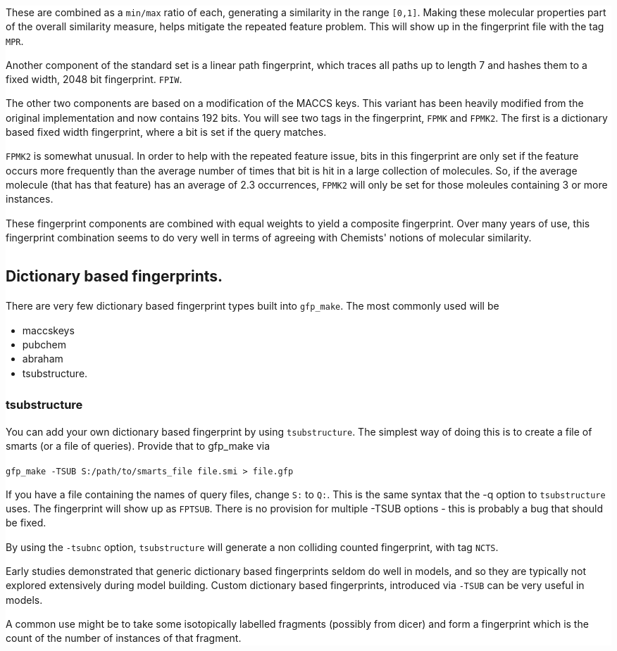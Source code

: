 These are combined as a `min/max` ratio of each, generating a similarity in the
range `[0,1]`. Making these molecular properties part of the overall similarity
measure, helps mitigate the repeated feature problem. This will show up in 
the fingerprint file with the tag `MPR`.

Another component of the standard set is a linear path fingerprint, which
traces all paths up to length 7 and hashes them to a fixed width, 2048 bit
fingerprint. `FPIW`.

The other two components are based on a modification of the MACCS keys. This variant
has been heavily modified from the original implementation and now contains 192
bits. You will see two tags in the fingerprint, `FPMK` and `FPMK2`. The first is
a dictionary based fixed width fingerprint, where a bit is set if the query matches.

`FPMK2` is somewhat unusual. In order to help with the repeated feature issue, bits in
this fingerprint are only set if the feature occurs more frequently than the average
number of times that bit is hit in a large collection of molecules. So, if the
average molecule (that has that feature) has an average of 2.3 occurrences, `FPMK2` will
only be set for those moleules containing 3 or more instances.

These fingerprint components are combined with equal weights to yield a composite
fingerprint. Over many years of use, this fingerprint combination seems to do very
well in terms of agreeing with Chemists' notions of molecular similarity.

## Dictionary based fingerprints.
There are very few dictionary based fingerprint types built into `gfp_make`. The most
commonly used will be

* maccskeys
* pubchem
* abraham
* tsubstructure.

### tsubstructure
You can add your own dictionary based fingerprint by using `tsubstructure`. The simplest
way of doing this is to create a file of smarts (or a file of queries). Provide that
to gfp_make via
```
gfp_make -TSUB S:/path/to/smarts_file file.smi > file.gfp
```
If you have a file containing the names of query files, change `S:` to `Q:`. This
is the same syntax that the -q option to `tsubstructure` uses. The fingerprint will
show up as `FPTSUB`. There is no provision for multiple -TSUB options - this is
probably a bug that should be fixed.

By using the `-tsubnc` option, `tsubstructure` will generate a non colliding
counted fingerprint, with tag `NCTS`.

Early studies demonstrated that generic dictionary based fingerprints seldom do well in
models, and so they are typically not explored extensively during model building.
Custom dictionary based fingerprints, introduced via `-TSUB` can be very useful in
models.

A common use might be to take some isotopically labelled fragments (possibly
from dicer) and form a fingerprint which is the count of the number of instances
of that fragment.

